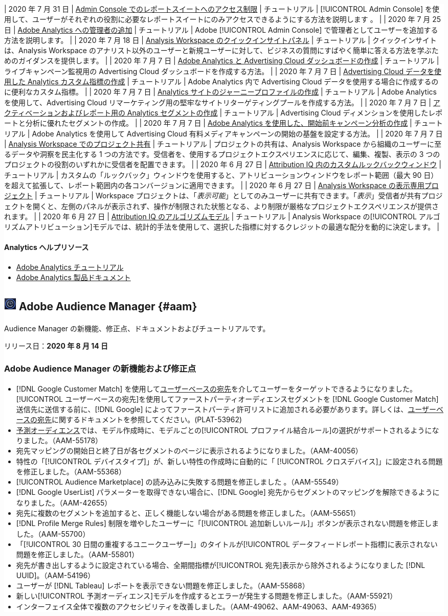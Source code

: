 | 2020 年 7 月 31 日 | [Admin Console でのレポートスイートへのアクセス制限](https://experienceleague.adobe.com/content/help/en/analytics-learn/tutorials/administration/user-management/limit-report-suite-access-in-the-admin-console.html) | チュートリアル | [!UICONTROL Admin Console] を使用して、ユーザーがそれぞれの役割に必要なレポートスイートにのみアクセスできるようにする方法を説明します 。 |
| 2020 年 7 月 25 日 | [Adobe Analytics への管理者の追加](https://experienceleague.adobe.com/content/help/en/analytics-learn/tutorials/administration/user-management/adding-an-administrator-to-adobe-analytics.html) | チュートリアル | Adobe [!UICONTROL Admin Console] で管理者としてユーザーを追加する方法を説明します。 |
| 2020 年 7 月 18 日 | [Analysis Workspace のクイックインサイトパネル](https://experienceleague.adobe.com/content/help/en/analytics-learn/tutorials/analysis-workspace/using-panels/quick-insights-panel-in-analysis-workspace.html) | チュートリアル | クイックインサイトは、Analysis Workspace のアナリスト以外のユーザーと新規ユーザーに対して、ビジネスの質問にすばやく簡単に答える方法を学ぶためのガイダンスを提供します。 |
| 2020 年 7 月 7 日 | [Adobe Analytics と Advertising Cloud ダッシュボードの作成](https://experienceleague.adobe.com/docs/analytics-learn/tutorials/integrations/ad-cloud/create-advertising-cloud-dashboards-with-adobe-analytics.html?lang=en#tutorials) | チュートリアル | ライブキャンペーン監視用の Advertising Cloud ダッシュボードを作成する方法。 |
| 2020 年 7 月 7 日 | [Advertising Cloud データを使用した Analytics カスタム指標の作成](https://experienceleague.adobe.com/docs/analytics-learn/tutorials/integrations/ad-cloud/create-analytics-custom-metrics-with-advertising-cloud-data.html?lang=en#tutorials) | チュートリアル | Adobe Analytics 内で Advertising Cloud データを使用する場合に作成するのに便利なカスタム指標。 |
| 2020 年 7 月 7 日 | [Analytics サイトのジャーニープロファイルの作成](https://experienceleague.adobe.com/docs/analytics-learn/tutorials/integrations/ad-cloud/create-analytics-site-journey-profiles.html?lang=en#tutorials) | チュートリアル | Adobe Analytics を使用して、Advertising Cloud リマーケティング用の堅牢なサイトリターゲティングプールを作成する方法。 |
| 2020 年 7 月 7 日 | [アクティベーションおよびレポート用の Analytics セグメントの作成](https://experienceleague.adobe.com/docs/analytics-learn/tutorials/integrations/ad-cloud/create-analytics-segments-for-activation-and-reporting.html?lang=en#tutorials) | チュートリアル | Advertising Cloud ディメンションを使用したレポートと分析に優れたセグメントの作成。 |
| 2020 年 7 月 7 日 | [Adobe Analytics を使用した、開始前キャンペーン分析の作成](https://experienceleague.adobe.com/docs/analytics-learn/tutorials/integrations/ad-cloud/reporting-with-advertising-cloud-marketing-channels.html?lang=en#tutorials) | チュートリアル | Adobe Analytics を使用して Advertising Cloud 有料メディアキャンペーンの開始の基盤を設定する方法。 |
| 2020 年 7 月 7 日 | [Analysis Workspace でのプロジェクト共有](https://experienceleague.adobe.com/docs/analytics-learn/tutorials/analysis-workspace/curate-and-share-projects/project-sharing-in-analysis-workspace.html?lang=en#tutorials) | チュートリアル | プロジェクトの共有は、Analysis Workspace から組織のユーザーに至るデータや洞察を民主化する 1 つの方法です。受信者を、使用するプロジェクトエクスペリエンスに応じて、編集、複製、表示の 3 つのプロジェクトの役割のいずれかに受信者を配置できます。 |
| 2020 年 6 月 27 日 | [Attribution IQ 内のカスタムルックバックウィンドウ](https://experienceleague.adobe.com/docs/analytics-learn/tutorials/analysis-workspace/attribution-iq/custom-lookback-windows-in-attribution-iq.html?lang=en#tutorials) | チュートリアル | カスタムの「ルックバック」ウィンドウを使用すると、アトリビューションウィンドウをレポート範囲（最大 90 日）を超えて拡張して、レポート範囲内の各コンバージョンに適用できます。 |
| 2020 年 6 月 27 日 | [Analysis Workspace の表示専用プロジェクト](https://experienceleague.adobe.com/docs/analytics-learn/tutorials/analysis-workspace/curate-and-share-projects/view-only-projects-in-analysis-workspace.html?lang=en#tutorials) | チュートリアル | Workspace プロジェクトは、「_表示可能_」としてのみユーザーに共有できます。「_表示_」受信者が共有プロジェクトを開くと、左側のパネルが表示されず、操作が制限された状態となる、より制限が厳格なプロジェクトエクスペリエンスが提供されます。 |
| 2020 年 6 月 27 日 | [Attribution IQ のアルゴリズムモデル](https://experienceleague.adobe.com/docs/analytics-learn/tutorials/analysis-workspace/attribution-iq/algorithmic-model-in-attribution-iq.html?lang=en#tutorials) | チュートリアル | Analysis Workspace の[!UICONTROL アルゴリズムアトリビューション]モデルでは、統計的手法を使用して、選択した指標に対するクレジットの最適な配分を動的に決定します。 |

#### Analytics ヘルプリソース

* [Adobe Analytics チュートリアル](https://experienceleague.adobe.com/content/help/en/analytics-learn/tutorials/overview.html)
* [Adobe Analytics 製品ドキュメント](https://experienceleague.adobe.com/content/help/en/analytics/landing/home.html)

## ![Icon](/assets/audience-manager.png) Adobe Audience Manager {#aam}

Audience Manager の新機能、修正点、ドキュメントおよびチュートリアルです。

リリース日：**2020 年 8 月 14 日**

### Adobe Audience Manager の新機能および修正点

* [!DNL Google Customer Match] を使用して[ユーザーベースの宛先](https://experienceleague.adobe.com/content/help/en/audience-manager/user-guide/features/destinations/people-based/people-based-destinations-prerequisites.html)を介してユーザーをターゲットできるようになりました。[!UICONTROL ユーザーベースの宛先]を使用してファーストパーティオーディエンスセグメントを [!DNL Google Customer Match] 送信先に送信する前に、[!DNL Google] によってファーストパーティ許可リストに追加される必要があります。詳しくは、[ユーザーベースの宛先](https://experienceleague.adobe.com/content/help/en/audience-manager/user-guide/features/destinations/people-based/people-based-destinations-prerequisites.html)に関するドキュメントを参照してください。(PLAT-53962)
* [予測オーディエンス](https://experienceleague.adobe.com/content/help/en/audience-manager/user-guide/features/algorithmic-models/predictive-audiences/predictive-audiences.html)では、モデル作成時に、モデルごとの[!UICONTROL プロファイル結合ルール]の選択がサポートされるようになりました。（AAM-55178）
* 宛先マッピングの開始日と終了日が各セグメントのページに表示されるようになりました。（AAM-40056）
* 特性の「[!UICONTROL デバイスタイプ]」が、新しい特性の作成時に自動的に「 [!UICONTROL クロスデバイス]」に設定される問題を修正しました。（AAM-55368）
* [!UICONTROL Audience Marketplace] の読み込みに失敗する問題を修正しました 。（AAM-55549）
* [!DNL Google UserList] パラメーターを取得できない場合に、[!DNL Google] 宛先からセグメントのマッピングを解除できるようになりました。（AAM-42655）
* 宛先に複数のセグメントを追加すると、正しく機能しない場合がある問題を修正しました。（AAM-55651）
* [!DNL Profile Merge Rules] 制限を増やしたユーザーに「[!UICONTROL 追加新しいルール]」ボタンが表示されない問題を修正しました。（AAM-55700）
* 「[!UICONTROL 30 日間の重複するユニークユーザー]」のタイトルが[!UICONTROL データフィードレポート指標]に表示されない問題を修正しました。（AAM-55801）
* 宛先が書き出しするように設定されている場合、全期間指標が[!UICONTROL 宛先]表示から除外されるようになりました [!DNL UUID]。（AAM-54196）
* ユーザーが [!DNL Tableau] レポートを表示できない問題を修正しました。（AAM-55868）
* 新しい[!UICONTROL 予測オーディエンス]モデルを作成するとエラーが発生する問題を修正しました。（AAM-55921）
* インターフェイス全体で複数のアクセシビリティを改善しました。（AAM-49062、AAM-49063、AAM-49365）
